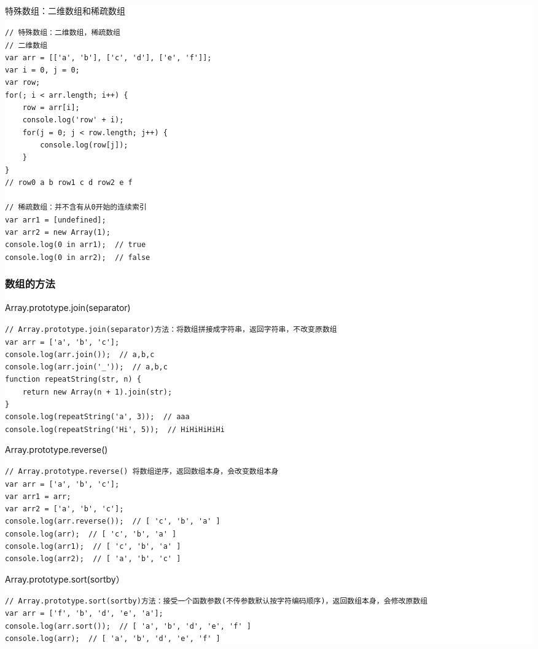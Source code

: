 
特殊数组：二维数组和稀疏数组

    // 特殊数组：二维数组，稀疏数组
    // 二维数组
    var arr = [['a', 'b'], ['c', 'd'], ['e', 'f']];
    var i = 0, j = 0;
    var row;
    for(; i < arr.length; i++) {
        row = arr[i];
        console.log('row' + i);
        for(j = 0; j < row.length; j++) {
            console.log(row[j]);
        }
    }
    // row0 a b row1 c d row2 e f
    
    // 稀疏数组：并不含有从0开始的连续索引
    var arr1 = [undefined];
    var arr2 = new Array(1);
    console.log(0 in arr1);  // true
    console.log(0 in arr2);  // false
    

### 数组的方法

Array.prototype.join(separator)

    // Array.prototype.join(separator)方法：将数组拼接成字符串，返回字符串，不改变原数组
    var arr = ['a', 'b', 'c'];
    console.log(arr.join());  // a,b,c
    console.log(arr.join('_'));  // a,b,c
    function repeatString(str, n) {
        return new Array(n + 1).join(str);
    }
    console.log(repeatString('a', 3));  // aaa
    console.log(repeatString('Hi', 5));  // HiHiHiHiHi
    

Array.prototype.reverse()

    // Array.prototype.reverse() 将数组逆序，返回数组本身，会改变数组本身
    var arr = ['a', 'b', 'c'];
    var arr1 = arr;
    var arr2 = ['a', 'b', 'c'];
    console.log(arr.reverse());  // [ 'c', 'b', 'a' ]
    console.log(arr);  // [ 'c', 'b', 'a' ]
    console.log(arr1);  // [ 'c', 'b', 'a' ]
    console.log(arr2);  // [ 'a', 'b', 'c' ]
    

Array.prototype.sort(sortby）

    // Array.prototype.sort(sortby)方法：接受一个函数参数(不传参数默认按字符编码顺序)，返回数组本身，会修改原数组
    var arr = ['f', 'b', 'd', 'e', 'a'];
    console.log(arr.sort());  // [ 'a', 'b', 'd', 'e', 'f' ]
    console.log(arr);  // [ 'a', 'b', 'd', 'e', 'f' ]
    
